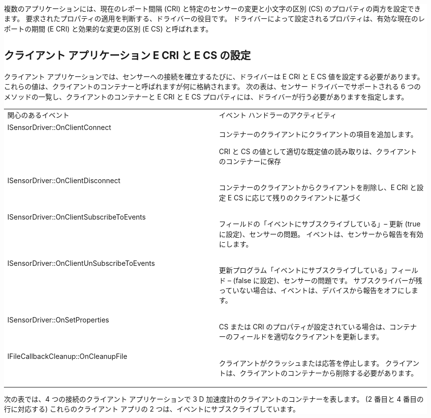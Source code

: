 
複数のアプリケーションには、現在のレポート間隔 (CRI) と特定のセンサーの変更と小文字の区別 (CS) のプロパティの両方を設定できます。 要求されたプロパティの適用を判断する、ドライバーの役目です。 ドライバーによって設定されるプロパティは、有効な現在のレポートの期間 (E CRI) と効果的な変更の区別 (E CS) と呼ばれます。

## <a name="setting-the-e-cri-and-e-cs-for-client-applications"></a>クライアント アプリケーション E CRI と E CS の設定


クライアント アプリケーションでは、センサーへの接続を確立するたびに、ドライバーは E CRI と E CS 値を設定する必要があります。 これらの値は、クライアントのコンテナーと呼ばれますが何に格納されます。 次の表は、センサー ドライバーでサポートされる 6 つのメソッドの一覧し、クライアントのコンテナーと E CRI と E CS プロパティには、ドライバーが行う必要がありますを指定します。

<table>
<colgroup>
<col width="50%" />
<col width="50%" />
</colgroup>
<tbody>
<tr class="odd">
<td>関心のあるイベント</td>
<td>イベント ハンドラーのアクティビティ</td>
</tr>
<tr class="even">
<td>ISensorDriver::OnClientConnect</td>
<td><p>コンテナーのクライアントにクライアントの項目を追加します。</p>
<p>CRI と CS の値として適切な既定値の読み取りは、クライアントのコンテナーに保存</p></td>
</tr>
<tr class="odd">
<td>ISensorDriver::OnClientDisconnect</td>
<td><p>コンテナーのクライアントからクライアントを削除し、E CRI と設定 E CS に応じて残りのクライアントに基づく</p></td>
</tr>
<tr class="even">
<td>ISensorDriver::OnClientSubscribeToEvents</td>
<td><p>フィールドの「イベントにサブスクライブしている」– 更新 (true に設定)、センサーの問題。 イベントは、センサーから報告を有効にします。</p></td>
</tr>
<tr class="odd">
<td>ISensorDriver::OnClientUnSubscribeToEvents</td>
<td><p>更新プログラム「イベントにサブスクライブしている」フィールド – (false に設定)、センサーの問題です。 サブスクライバーが残っていない場合は、イベントは、デバイスから報告をオフにします。</p></td>
</tr>
<tr class="even">
<td>ISensorDriver::OnSetProperties</td>
<td><p>CS または CRI のプロパティが設定されている場合は、コンテナーのフィールドを適切なクライアントを更新します。</p></td>
</tr>
<tr class="odd">
<td>IFileCallbackCleanup::OnCleanupFile</td>
<td><p>クライアントがクラッシュまたは応答を停止します。 クライアントは、クライアントのコンテナーから削除する必要があります。</p></td>
</tr>
</tbody>
</table>

 

次の表では、4 つの接続のクライアント アプリケーションで 3 D 加速度計のクライアントのコンテナーを表します。 (2 番目と 4 番目の行に対応する) これらのクライアント アプリの 2 つは、イベントにサブスクライブしています。
